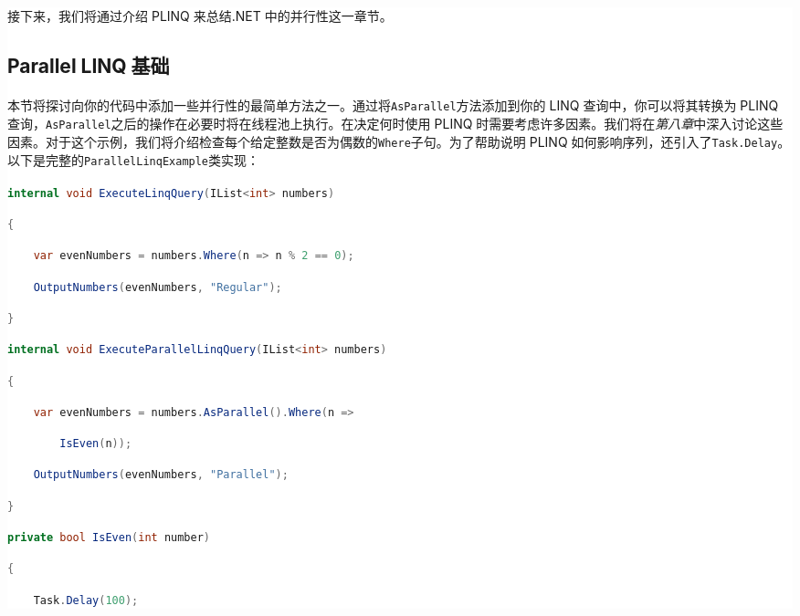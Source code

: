 接下来，我们将通过介绍 PLINQ 来总结.NET 中的并行性这一章节。

## Parallel LINQ 基础

本节将探讨向你的代码中添加一些并行性的最简单方法之一。通过将`AsParallel`方法添加到你的 LINQ 查询中，你可以将其转换为 PLINQ 查询，`AsParallel`之后的操作在必要时将在线程池上执行。在决定何时使用 PLINQ 时需要考虑许多因素。我们将在*第八章*中深入讨论这些因素。对于这个示例，我们将介绍检查每个给定整数是否为偶数的`Where`子句。为了帮助说明 PLINQ 如何影响序列，还引入了`Task.Delay`。以下是完整的`ParallelLinqExample`类实现：

```cs
internal void ExecuteLinqQuery(IList<int> numbers)
```

```cs
{
```

```cs
    var evenNumbers = numbers.Where(n => n % 2 == 0);
```

```cs
    OutputNumbers(evenNumbers, "Regular");
```

```cs
}
```

```cs
internal void ExecuteParallelLinqQuery(IList<int> numbers)
```

```cs
{
```

```cs
    var evenNumbers = numbers.AsParallel().Where(n => 
```

```cs
        IsEven(n));
```

```cs
    OutputNumbers(evenNumbers, "Parallel");
```

```cs
}
```

```cs
private bool IsEven(int number)
```

```cs
{
```

```cs
    Task.Delay(100);
```
